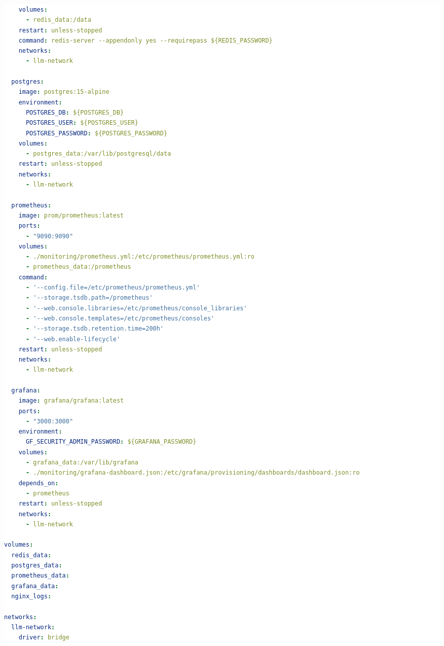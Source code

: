 ```yaml
    volumes:
      - redis_data:/data
    restart: unless-stopped
    command: redis-server --appendonly yes --requirepass ${REDIS_PASSWORD}
    networks:
      - llm-network

  postgres:
    image: postgres:15-alpine
    environment:
      POSTGRES_DB: ${POSTGRES_DB}
      POSTGRES_USER: ${POSTGRES_USER}
      POSTGRES_PASSWORD: ${POSTGRES_PASSWORD}
    volumes:
      - postgres_data:/var/lib/postgresql/data
    restart: unless-stopped
    networks:
      - llm-network

  prometheus:
    image: prom/prometheus:latest
    ports:
      - "9090:9090"
    volumes:
      - ./monitoring/prometheus.yml:/etc/prometheus/prometheus.yml:ro
      - prometheus_data:/prometheus
    command:
      - '--config.file=/etc/prometheus/prometheus.yml'
      - '--storage.tsdb.path=/prometheus'
      - '--web.console.libraries=/etc/prometheus/console_libraries'
      - '--web.console.templates=/etc/prometheus/consoles'
      - '--storage.tsdb.retention.time=200h'
      - '--web.enable-lifecycle'
    restart: unless-stopped
    networks:
      - llm-network

  grafana:
    image: grafana/grafana:latest
    ports:
      - "3000:3000"
    environment:
      GF_SECURITY_ADMIN_PASSWORD: ${GRAFANA_PASSWORD}
    volumes:
      - grafana_data:/var/lib/grafana
      - ./monitoring/grafana-dashboard.json:/etc/grafana/provisioning/dashboards/dashboard.json:ro
    depends_on:
      - prometheus
    restart: unless-stopped
    networks:
      - llm-network

volumes:
  redis_data:
  postgres_data:
  prometheus_data:
  grafana_data:
  nginx_logs:

networks:
  llm-network:
    driver: bridge
```